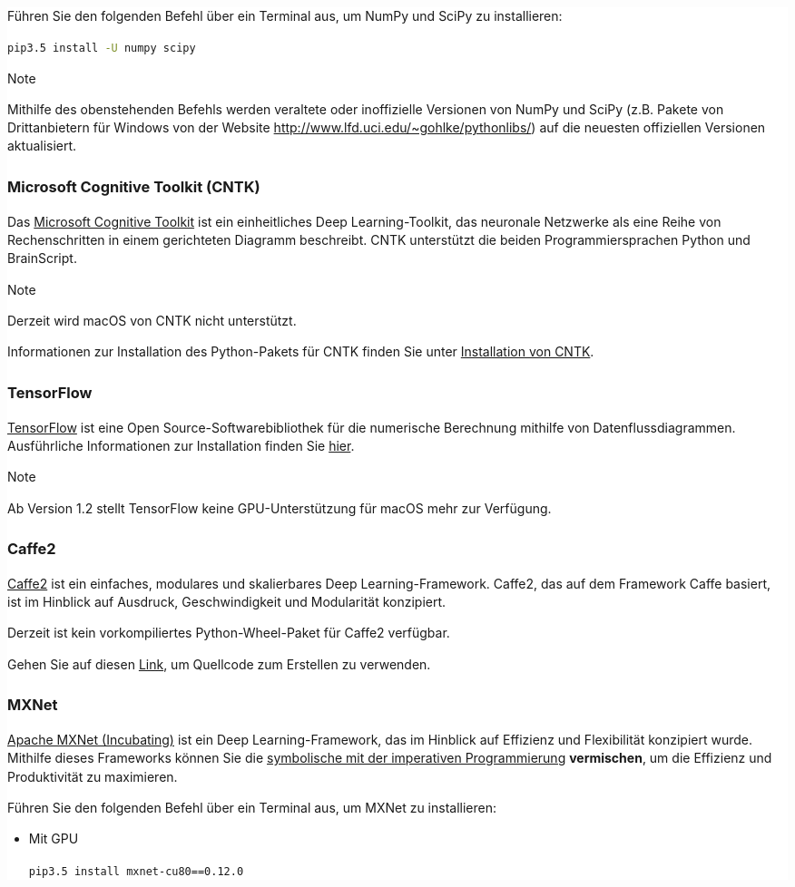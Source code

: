 Führen Sie den folgenden Befehl über ein Terminal aus, um NumPy und SciPy zu installieren:

```bash
pip3.5 install -U numpy scipy
```

> [!NOTE]
> Mithilfe des obenstehenden Befehls werden veraltete oder inoffizielle Versionen von NumPy und SciPy (z.B. Pakete von Drittanbietern für Windows von der Website http://www.lfd.uci.edu/~gohlke/pythonlibs/) auf die neuesten offiziellen Versionen aktualisiert.

### <a name="microsoft-cognitive-toolkit-cntk"></a>Microsoft Cognitive Toolkit (CNTK)

Das [Microsoft Cognitive Toolkit](https://cntk.ai) ist ein einheitliches Deep Learning-Toolkit, das neuronale Netzwerke als eine Reihe von Rechenschritten in einem gerichteten Diagramm beschreibt. CNTK unterstützt die beiden Programmiersprachen Python und BrainScript.

> [!NOTE]
> Derzeit wird macOS von CNTK nicht unterstützt.

Informationen zur Installation des Python-Pakets für CNTK finden Sie unter [Installation von CNTK](https://docs.microsoft.com/cognitive-toolkit/Setup-CNTK-on-your-machine).

### <a name="tensorflow"></a>TensorFlow

[TensorFlow](https://www.tensorflow.org/) ist eine Open Source-Softwarebibliothek für die numerische Berechnung mithilfe von Datenflussdiagrammen. Ausführliche Informationen zur Installation finden Sie [hier](https://www.tensorflow.org/install/).

> [!NOTE]
> Ab Version 1.2 stellt TensorFlow keine GPU-Unterstützung für macOS mehr zur Verfügung.

### <a name="caffe2"></a>Caffe2

[Caffe2](https://caffe2.ai/) ist ein einfaches, modulares und skalierbares Deep Learning-Framework. Caffe2, das auf dem Framework Caffe basiert, ist im Hinblick auf Ausdruck, Geschwindigkeit und Modularität konzipiert.

Derzeit ist kein vorkompiliertes Python-Wheel-Paket für Caffe2 verfügbar.

Gehen Sie auf diesen [Link](https://caffe2.ai/docs/getting-started.html), um Quellcode zum Erstellen zu verwenden.

### <a name="mxnet"></a>MXNet

[Apache MXNet (Incubating)](https://mxnet.incubator.apache.org/) ist ein Deep Learning-Framework, das im Hinblick auf Effizienz und Flexibilität konzipiert wurde. Mithilfe dieses Frameworks können Sie die [symbolische mit der imperativen Programmierung](http://mxnet.io/architecture/index.html#deep-learning-system-design-concepts) **vermischen**, um die Effizienz und Produktivität zu maximieren.

Führen Sie den folgenden Befehl über ein Terminal aus, um MXNet zu installieren:

- Mit GPU

    ```bash
    pip3.5 install mxnet-cu80==0.12.0
    ```
